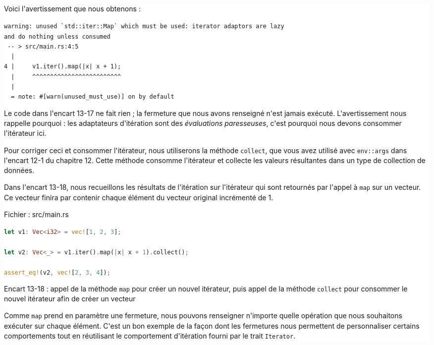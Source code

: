 

Voici l'avertissement que nous obtenons :

```text
warning: unused `std::iter::Map` which must be used: iterator adaptors are lazy
and do nothing unless consumed
 -- > src/main.rs:4:5
  |
4 |     v1.iter().map(|x| x + 1);
  |     ^^^^^^^^^^^^^^^^^^^^^^^^^
  |
  = note: #[warn(unused_must_use)] on by default
```



Le code dans l'encart 13-17 ne fait rien ; la fermeture que nous avons renseigné
n'est jamais exécuté. L'avertissement nous rappelle pourquoi : les adaptateurs
d'itération sont des *évaluations paresseuses*, c'est pourquoi nous devons
consommer l'itérateur ici.



Pour corriger ceci et consommer l'itérateur, nous utiliserons la méthode
`collect`, que vous avez utilisé avec `env::args` dans l'encart 12-1 du
chapitre 12. Cette méthode consomme l'itérateur et collecte les valeurs
résultantes dans un type de collection de données.



Dans l'encart 13-18, nous recueillons les résultats de l'itération sur
l'itérateur qui sont retournés par l'appel à `map` sur un vecteur. Ce vecteur
finira par contenir chaque élément du vecteur original incrémenté de 1.



<span class="filename">Fichier : src/main.rs</span>

```rust
let v1: Vec<i32> = vec![1, 2, 3];

let v2: Vec<_> = v1.iter().map(|x| x + 1).collect();

assert_eq!(v2, vec![2, 3, 4]);
```



<span class="caption">Encart 13-18 : appel de la méthode `map` pour créer un
nouvel itérateur, puis appel de la méthode `collect` pour consommer le nouvel
itérateur afin de créer un vecteur</span>



Comme `map` prend en paramètre une fermeture, nous pouvons renseigner n'importe
quelle opération que nous souhaitons exécuter sur chaque élément. C'est un bon
exemple de la façon dont les fermetures nous permettent de personnaliser
certains comportements tout en réutilisant le comportement d'itération fourni
par le trait `Iterator`.


